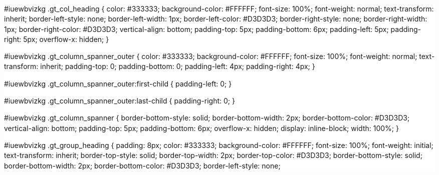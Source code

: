 #iuewbvizkg .gt_col_heading {
  color: #333333;
  background-color: #FFFFFF;
  font-size: 100%;
  font-weight: normal;
  text-transform: inherit;
  border-left-style: none;
  border-left-width: 1px;
  border-left-color: #D3D3D3;
  border-right-style: none;
  border-right-width: 1px;
  border-right-color: #D3D3D3;
  vertical-align: bottom;
  padding-top: 5px;
  padding-bottom: 6px;
  padding-left: 5px;
  padding-right: 5px;
  overflow-x: hidden;
}

#iuewbvizkg .gt_column_spanner_outer {
  color: #333333;
  background-color: #FFFFFF;
  font-size: 100%;
  font-weight: normal;
  text-transform: inherit;
  padding-top: 0;
  padding-bottom: 0;
  padding-left: 4px;
  padding-right: 4px;
}

#iuewbvizkg .gt_column_spanner_outer:first-child {
  padding-left: 0;
}

#iuewbvizkg .gt_column_spanner_outer:last-child {
  padding-right: 0;
}

#iuewbvizkg .gt_column_spanner {
  border-bottom-style: solid;
  border-bottom-width: 2px;
  border-bottom-color: #D3D3D3;
  vertical-align: bottom;
  padding-top: 5px;
  padding-bottom: 6px;
  overflow-x: hidden;
  display: inline-block;
  width: 100%;
}

#iuewbvizkg .gt_group_heading {
  padding: 8px;
  color: #333333;
  background-color: #FFFFFF;
  font-size: 100%;
  font-weight: initial;
  text-transform: inherit;
  border-top-style: solid;
  border-top-width: 2px;
  border-top-color: #D3D3D3;
  border-bottom-style: solid;
  border-bottom-width: 2px;
  border-bottom-color: #D3D3D3;
  border-left-style: none;